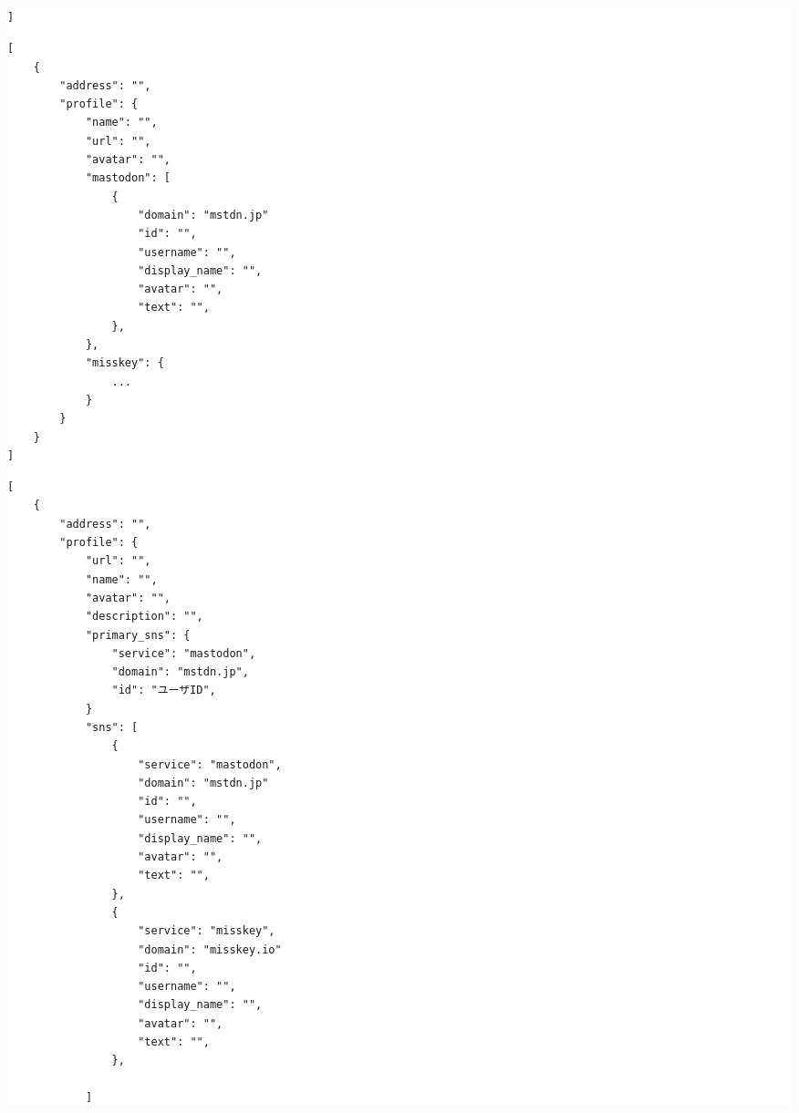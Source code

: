 ```
]
```

```
[
    {
        "address": "",
        "profile": {
            "name": "",
            "url": "",
            "avatar": "",
            "mastodon": [
                {
                    "domain": "mstdn.jp"
                    "id": "",
                    "username": "",
                    "display_name": "",
                    "avatar": "",
                    "text": "",
                },
            },
            "misskey": {
                ...
            }
        }
    }
]
```


```
[
    {
        "address": "",
        "profile": {
            "url": "",
            "name": "",
            "avatar": "",
            "description": "",
            "primary_sns": {
                "service": "mastodon",
                "domain": "mstdn.jp",
                "id": "ユーザID",
            }
            "sns": [
                {
                    "service": "mastodon",
                    "domain": "mstdn.jp"
                    "id": "",
                    "username": "",
                    "display_name": "",
                    "avatar": "",
                    "text": "",
                },
                {
                    "service": "misskey",
                    "domain": "misskey.io"
                    "id": "",
                    "username": "",
                    "display_name": "",
                    "avatar": "",
                    "text": "",
                },
                 
            ]
```